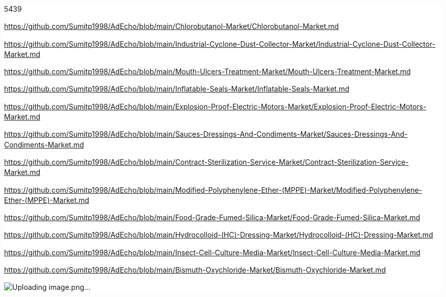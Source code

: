 5439</p><p><a href="https://github.com/Sumitp1998/AdEcho/blob/main/Chlorobutanol-Market/Chlorobutanol-Market.md">https://github.com/Sumitp1998/AdEcho/blob/main/Chlorobutanol-Market/Chlorobutanol-Market.md</a></p><p><a href="https://github.com/Sumitp1998/AdEcho/blob/main/Industrial-Cyclone-Dust-Collector-Market/Industrial-Cyclone-Dust-Collector-Market.md">https://github.com/Sumitp1998/AdEcho/blob/main/Industrial-Cyclone-Dust-Collector-Market/Industrial-Cyclone-Dust-Collector-Market.md</a></p><p><a href="https://github.com/Sumitp1998/AdEcho/blob/main/Mouth-Ulcers-Treatment-Market/Mouth-Ulcers-Treatment-Market.md">https://github.com/Sumitp1998/AdEcho/blob/main/Mouth-Ulcers-Treatment-Market/Mouth-Ulcers-Treatment-Market.md</a></p><p><a href="https://github.com/Sumitp1998/AdEcho/blob/main/Inflatable-Seals-Market/Inflatable-Seals-Market.md">https://github.com/Sumitp1998/AdEcho/blob/main/Inflatable-Seals-Market/Inflatable-Seals-Market.md</a></p><p><a href="https://github.com/Sumitp1998/AdEcho/blob/main/Explosion-Proof-Electric-Motors-Market/Explosion-Proof-Electric-Motors-Market.md">https://github.com/Sumitp1998/AdEcho/blob/main/Explosion-Proof-Electric-Motors-Market/Explosion-Proof-Electric-Motors-Market.md</a></p><p><a href="https://github.com/Sumitp1998/AdEcho/blob/main/Sauces-Dressings-And-Condiments-Market/Sauces-Dressings-And-Condiments-Market.md">https://github.com/Sumitp1998/AdEcho/blob/main/Sauces-Dressings-And-Condiments-Market/Sauces-Dressings-And-Condiments-Market.md</a></p><p><a href="https://github.com/Sumitp1998/AdEcho/blob/main/Contract-Sterilization-Service-Market/Contract-Sterilization-Service-Market.md">https://github.com/Sumitp1998/AdEcho/blob/main/Contract-Sterilization-Service-Market/Contract-Sterilization-Service-Market.md</a></p><p><a href="https://github.com/Sumitp1998/AdEcho/blob/main/Modified-Polyphenylene-Ether-(MPPE)-Market/Modified-Polyphenylene-Ether-(MPPE)-Market.md">https://github.com/Sumitp1998/AdEcho/blob/main/Modified-Polyphenylene-Ether-(MPPE)-Market/Modified-Polyphenylene-Ether-(MPPE)-Market.md</a></p><p><a href="https://github.com/Sumitp1998/AdEcho/blob/main/Food-Grade-Fumed-Silica-Market/Food-Grade-Fumed-Silica-Market.md">https://github.com/Sumitp1998/AdEcho/blob/main/Food-Grade-Fumed-Silica-Market/Food-Grade-Fumed-Silica-Market.md</a></p><p><a href="https://github.com/Sumitp1998/AdEcho/blob/main/Hydrocolloid-(HC)-Dressing-Market/Hydrocolloid-(HC)-Dressing-Market.md">https://github.com/Sumitp1998/AdEcho/blob/main/Hydrocolloid-(HC)-Dressing-Market/Hydrocolloid-(HC)-Dressing-Market.md</a></p><p><a href="https://github.com/Sumitp1998/AdEcho/blob/main/Insect-Cell-Culture-Media-Market/Insect-Cell-Culture-Media-Market.md">https://github.com/Sumitp1998/AdEcho/blob/main/Insect-Cell-Culture-Media-Market/Insect-Cell-Culture-Media-Market.md</a></p><p><a href="https://github.com/Sumitp1998/AdEcho/blob/main/Bismuth-Oxychloride-Market/Bismuth-Oxychloride-Market.md">https://github.com/Sumitp1998/AdEcho/blob/main/Bismuth-Oxychloride-Market/Bismuth-Oxychloride-Market.md</a></p>
![Uploading image.png…]()
